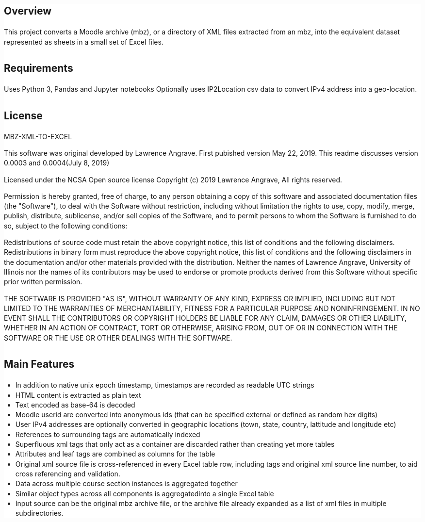 ## Overview
This project converts a Moodle archive (mbz), or a directory of XML files extracted from an mbz, 
into the equivalent dataset represented as sheets in a small set of Excel files.

## Requirements

Uses Python 3, Pandas and Jupyter notebooks
Optionally uses IP2Location csv data to convert IPv4 address into a geo-location.

## License

MBZ-XML-TO-EXCEL

This software was original developed by Lawrence Angrave. First pubished version May 22, 2019. This readme discusses version 0.0003 and 0.0004(July 8, 2019)

Licensed under the NCSA Open source license Copyright (c) 2019 Lawrence Angrave, All rights reserved.

Permission is hereby granted, free of charge, to any person obtaining a copy of this software and associated documentation files (the "Software"), to deal with the Software without restriction, including without limitation the rights to use, copy, modify, merge, publish, distribute, sublicense, and/or sell copies of the Software, and to permit persons to whom the Software is furnished to do so, subject to the following conditions:

Redistributions of source code must retain the above copyright notice, this list of conditions and the following disclaimers. Redistributions in binary form must reproduce the above copyright notice, this list of conditions and the following disclaimers in the documentation and/or other materials provided with the distribution. Neither the names of Lawrence Angrave, University of Illinois nor the names of its contributors may be used to endorse or promote products derived from this Software without specific prior written permission.

THE SOFTWARE IS PROVIDED "AS IS", WITHOUT WARRANTY OF ANY KIND, EXPRESS OR IMPLIED, INCLUDING BUT NOT LIMITED TO THE WARRANTIES OF MERCHANTABILITY, FITNESS FOR A PARTICULAR PURPOSE AND NONINFRINGEMENT. IN NO EVENT SHALL THE CONTRIBUTORS OR COPYRIGHT HOLDERS BE LIABLE FOR ANY CLAIM, DAMAGES OR OTHER LIABILITY, WHETHER IN AN ACTION OF CONTRACT, TORT OR OTHERWISE, ARISING FROM, OUT OF OR IN CONNECTION WITH THE SOFTWARE OR THE USE OR OTHER DEALINGS WITH THE SOFTWARE. 

## Main Features

* In addition to native unix epoch timestamp, timestamps are recorded as readable UTC strings
* HTML content is extracted as plain text
* Text encoded as base-64 is decoded
* Moodle userid are converted into anonymous ids (that can be specified external or defined as random hex digits)
* User IPv4 addresses are optionally converted in geographic locations (town, state, country, lattitude and longitude etc)
* References to surrounding tags are automatically indexed
* Superfluous xml tags that only act as a container are discarded rather than creating yet more tables
* Attributes and leaf tags are combined as columns for the table
* Original xml source file is cross-referenced in every Excel table row, including tags and original xml source line number, to aid cross referencing and validation.
* Data across multiple course section instances is aggregated together
* Similar object types across all components is aggregatedinto a single Excel table
* Input source can be the original mbz archive file, or the archive file already expanded as a list of xml files in multiple subdirectories.
